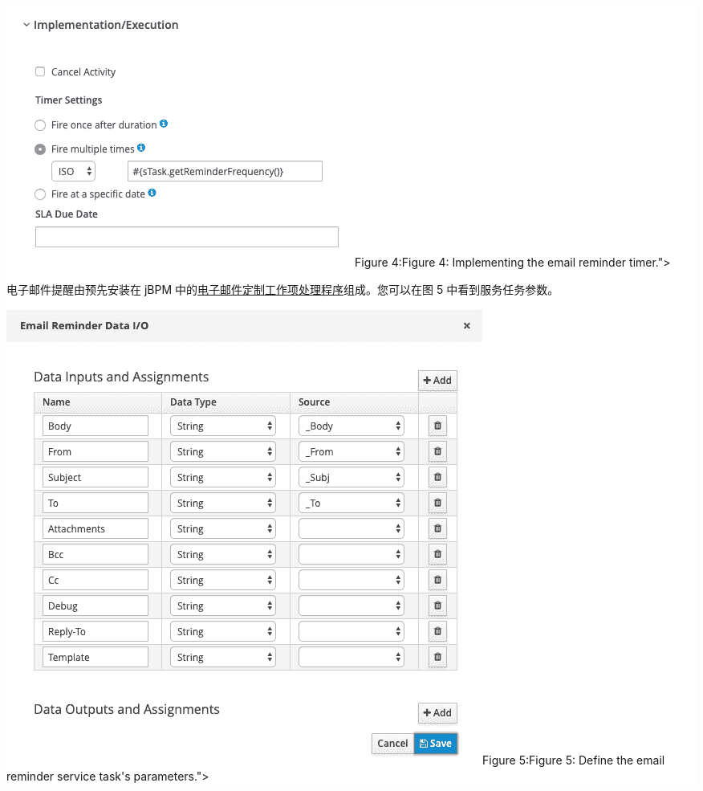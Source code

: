 [![jBPM implementation section with the timer behavior defined](img/a378df3e9d74e8727a4f1bb299377492.png "PHM Processes - Fig 16")](/sites/default/files/blog/2020/02/PHM-Processes-Fig-16.png)Figure 4:Figure 4: Implementing the email reminder timer.">

电子邮件提醒由预先安装在 jBPM 中的[电子邮件定制工作项处理程序](https://github.com/kiegroup/jbpm/tree/master/jbpm-workitems/jbpm-workitems-email/src/main/java/org/jbpm/process/workitem/email)组成。您可以在图 5 中看到服务任务参数。

[![jBPM Email Reminder Data I/O, Data Inputs and Assignments section with the values filled in.](img/a1dd5eceb767f0d68576f7c246513fc3.png "PHM Processes - Fig 10")](/sites/default/files/blog/2020/02/PHM-Processes-Fig-10.png)Figure 5:Figure 5: Define the email reminder service task's parameters.">
